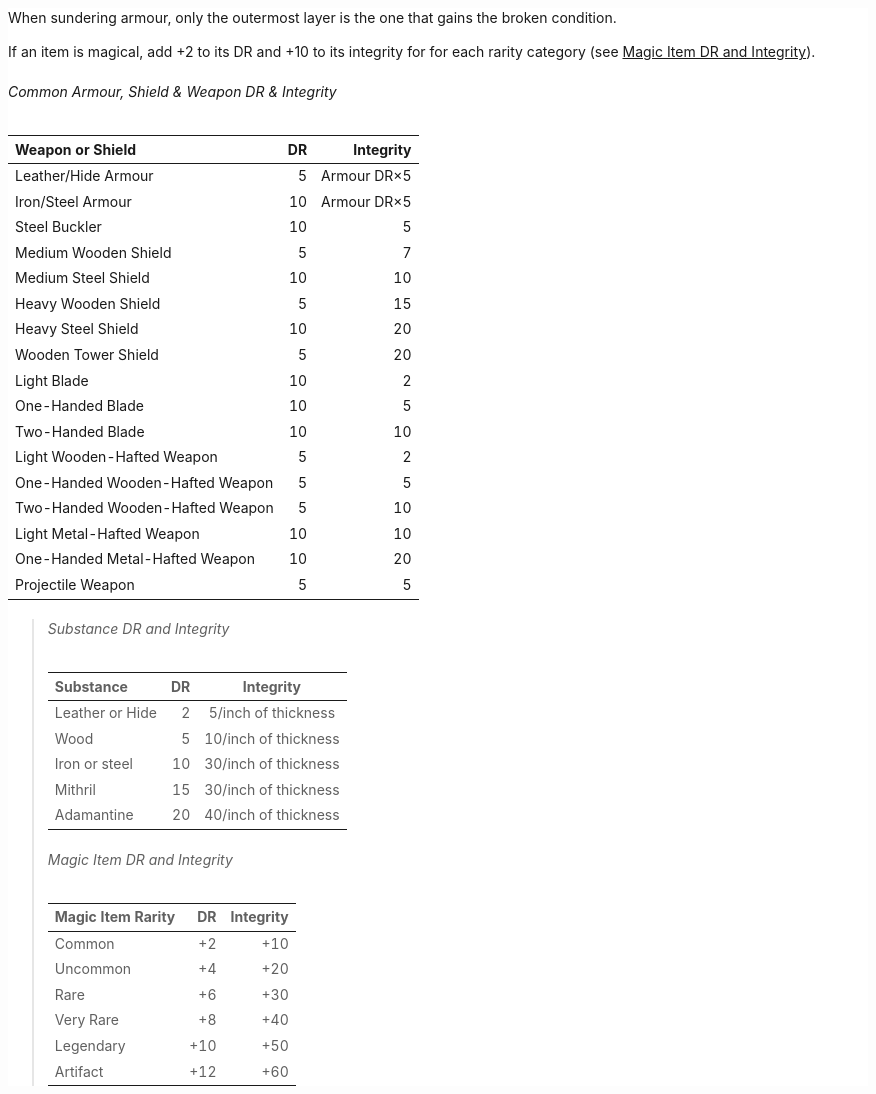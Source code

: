 When sundering armour, only the outermost layer is the one that gains the broken condition.

If an item is magical, add +2 to its DR and +10 to its integrity for for each rarity category (see [Magic Item DR and Integrity](http://stormchaserroleplaying.com/stormchaserRPG/Adventuring/TheEnvironment/InteractingWithObjects/#magic-item-dr-and-integrity)).

###### Common Armour, Shield & Weapon DR & Integrity

| Weapon or Shield | DR | Integrity |
|:-----------------|---:|---:|
| Leather/Hide Armour | 5 | Armour DR×5 |
| Iron/Steel Armour | 10 | Armour DR×5 |
| Steel Buckler | 10 | 5 |
| Medium Wooden Shield | 5 | 7 |
| Medium Steel Shield | 10 | 10 |
| Heavy Wooden Shield | 5 | 15 |
| Heavy Steel Shield | 10 | 20 |
| Wooden Tower Shield | 5 | 20 |
| Light Blade | 10 | 2 |
| One-Handed Blade | 10 | 5 |
| Two-Handed Blade | 10 | 10 |
| Light Wooden-Hafted Weapon | 5 | 2 |
| One-Handed Wooden-Hafted Weapon | 5 | 5 |
| Two-Handed Wooden-Hafted Weapon | 5 | 10 |
| Light Metal-Hafted Weapon | 10 | 10 |
| One-Handed Metal-Hafted Weapon | 10 | 20 |
| Projectile Weapon | 5 | 5 |

> ###### Substance DR and Integrity
> 
> | Substance | DR | Integrity |
> |:----------|---:|:--:|
> | Leather or Hide | 2 | 5/inch of thickness |
> | Wood | 5 | 10/inch of thickness |
> | Iron or steel | 10 | 30/inch of thickness 
> | Mithril | 15 | 30/inch of thickness |
> | Adamantine | 20 | 40/inch of thickness |
> 
> ###### Magic Item DR and Integrity
> 
> | Magic Item Rarity | DR | Integrity |
> |:------------------|---:|---:|
> | Common | +2 | +10 |
> | Uncommon | +4 | +20 |
> | Rare | +6 | +30 |
> | Very Rare | +8 | +40 |
> | Legendary | +10 | +50 |
> | Artifact | +12 | +60 |
